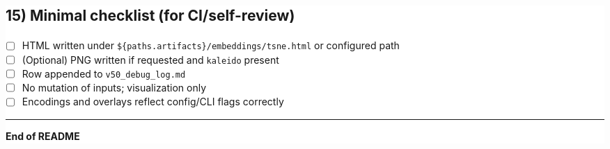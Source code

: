 
## 15) Minimal checklist (for CI/self-review)

* [ ] HTML written under `${paths.artifacts}/embeddings/tsne.html` or configured path
* [ ] (Optional) PNG written if requested and `kaleido` present
* [ ] Row appended to `v50_debug_log.md`
* [ ] No mutation of inputs; visualization only
* [ ] Encodings and overlays reflect config/CLI flags correctly

---

**End of README**

```
```
